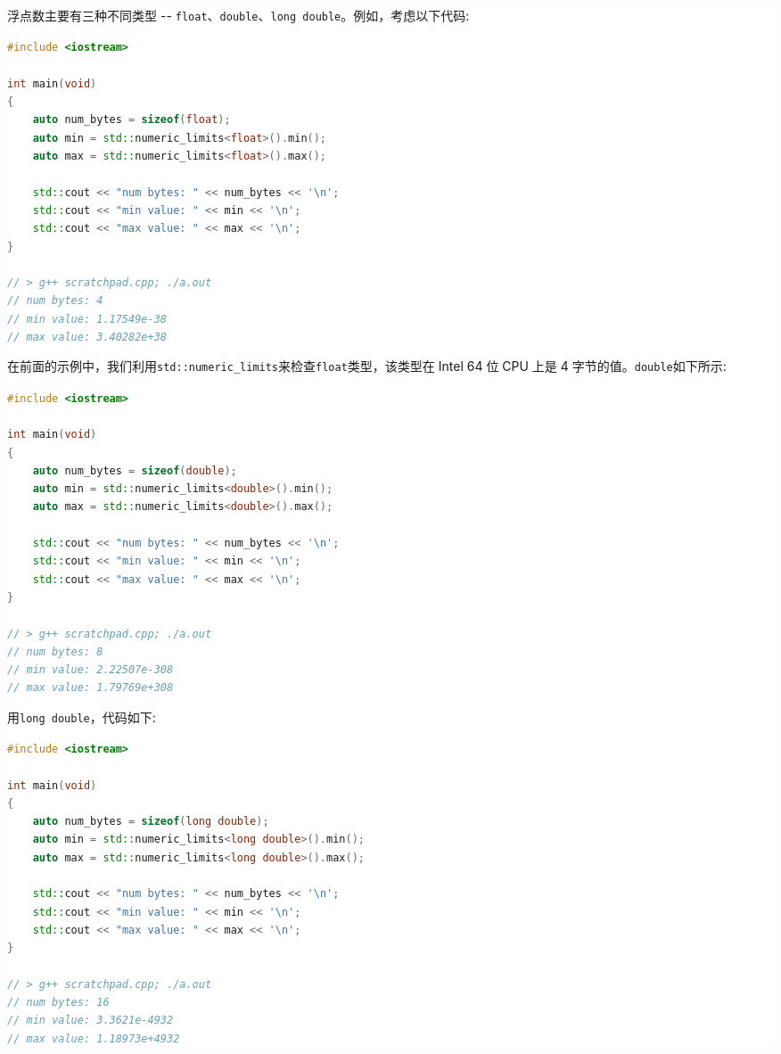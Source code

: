 浮点数主要有三种不同类型 -- `float`、`double`、`long double`。例如，考虑以下代码:

```cpp
#include <iostream>

int main(void)
{
    auto num_bytes = sizeof(float);
    auto min = std::numeric_limits<float>().min();
    auto max = std::numeric_limits<float>().max();

    std::cout << "num bytes: " << num_bytes << '\n';
    std::cout << "min value: " << min << '\n';
    std::cout << "max value: " << max << '\n';
}

// > g++ scratchpad.cpp; ./a.out
// num bytes: 4
// min value: 1.17549e-38
// max value: 3.40282e+38
```

在前面的示例中，我们利用`std::numeric_limits`来检查`float`类型，该类型在 Intel 64 位 CPU 上是 4 字节的值。`double`如下所示:

```cpp
#include <iostream>

int main(void)
{
    auto num_bytes = sizeof(double);
    auto min = std::numeric_limits<double>().min();
    auto max = std::numeric_limits<double>().max();

    std::cout << "num bytes: " << num_bytes << '\n';
    std::cout << "min value: " << min << '\n';
    std::cout << "max value: " << max << '\n';
}

// > g++ scratchpad.cpp; ./a.out
// num bytes: 8
// min value: 2.22507e-308
// max value: 1.79769e+308
```

用`long double`，代码如下:

```cpp
#include <iostream>

int main(void)
{
    auto num_bytes = sizeof(long double);
    auto min = std::numeric_limits<long double>().min();
    auto max = std::numeric_limits<long double>().max();

    std::cout << "num bytes: " << num_bytes << '\n';
    std::cout << "min value: " << min << '\n';
    std::cout << "max value: " << max << '\n';
}

// > g++ scratchpad.cpp; ./a.out
// num bytes: 16
// min value: 3.3621e-4932
// max value: 1.18973e+4932
```
